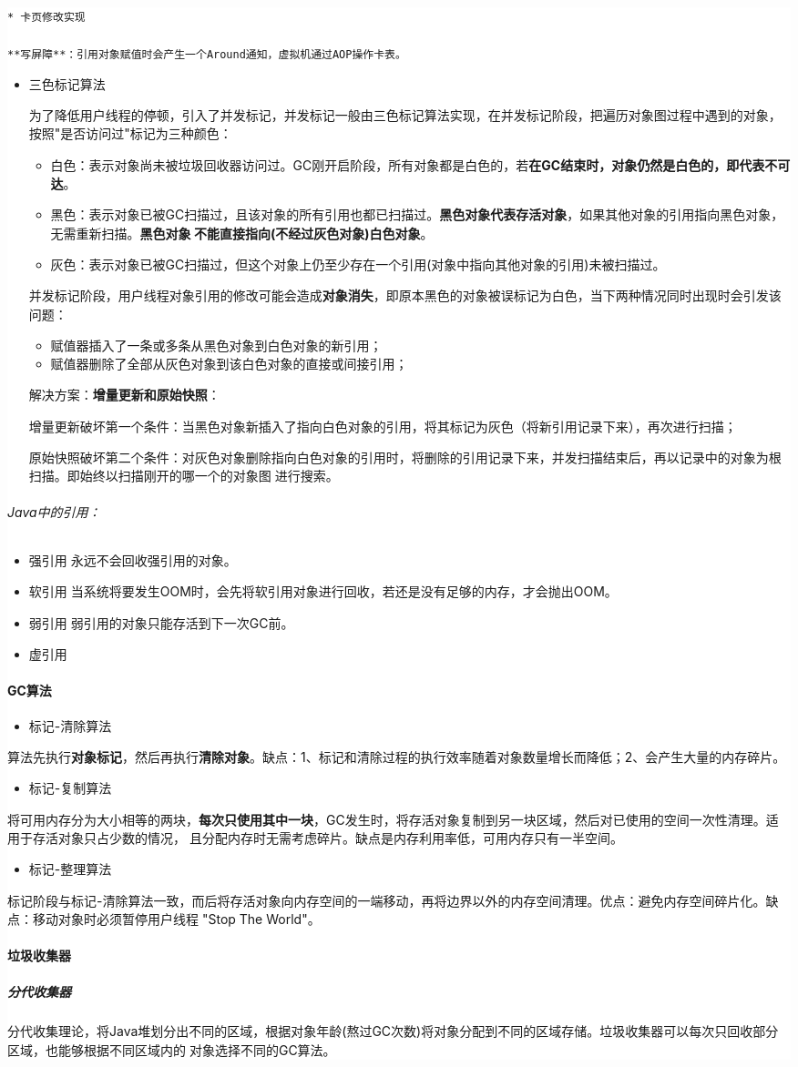     * 卡页修改实现
    
    **写屏障**：引用对象赋值时会产生一个Around通知，虚拟机通过AOP操作卡表。
    
    
* 三色标记算法
    
    为了降低用户线程的停顿，引入了并发标记，并发标记一般由三色标记算法实现，在并发标记阶段，把遍历对象图过程中遇到的对象，按照"是否访问过"标记为三种颜色：
    
    * 白色：表示对象尚未被垃圾回收器访问过。GC刚开启阶段，所有对象都是白色的，若**在GC结束时，对象仍然是白色的，即代表不可达**。
    
    * 黑色：表示对象已被GC扫描过，且该对象的所有引用也都已扫描过。**黑色对象代表存活对象**，如果其他对象的引用指向黑色对象，无需重新扫描。**黑色对象
        不能直接指向(不经过灰色对象)白色对象**。 
    
    * 灰色：表示对象已被GC扫描过，但这个对象上仍至少存在一个引用(对象中指向其他对象的引用)未被扫描过。
    
    并发标记阶段，用户线程对象引用的修改可能会造成**对象消失**，即原本黑色的对象被误标记为白色，当下两种情况同时出现时会引发该问题：
    * 赋值器插入了一条或多条从黑色对象到白色对象的新引用；
    * 赋值器删除了全部从灰色对象到该白色对象的直接或间接引用；
    
    解决方案：**增量更新和原始快照**：
    
    增量更新破坏第一个条件：当黑色对象新插入了指向白色对象的引用，将其标记为灰色（将新引用记录下来），再次进行扫描；
    
    原始快照破坏第二个条件：对灰色对象删除指向白色对象的引用时，将删除的引用记录下来，并发扫描结束后，再以记录中的对象为根扫描。即始终以扫描刚开的哪一个的对象图
    进行搜索。

###### Java中的引用：

* 强引用
永远不会回收强引用的对象。

* 软引用
当系统将要发生OOM时，会先将软引用对象进行回收，若还是没有足够的内存，才会抛出OOM。

* 弱引用
弱引用的对象只能存活到下一次GC前。

* 虚引用

#### GC算法

* 标记-清除算法

算法先执行**对象标记**，然后再执行**清除对象**。缺点：1、标记和清除过程的执行效率随着对象数量增长而降低；2、会产生大量的内存碎片。

* 标记-复制算法

将可用内存分为大小相等的两块，**每次只使用其中一块**，GC发生时，将存活对象复制到另一块区域，然后对已使用的空间一次性清理。适用于存活对象只占少数的情况，
且分配内存时无需考虑碎片。缺点是内存利用率低，可用内存只有一半空间。

* 标记-整理算法

标记阶段与标记-清除算法一致，而后将存活对象向内存空间的一端移动，再将边界以外的内存空间清理。优点：避免内存空间碎片化。缺点：移动对象时必须暂停用户线程
"Stop The World"。

#### 垃圾收集器

##### 分代收集器

分代收集理论，将Java堆划分出不同的区域，根据对象年龄(熬过GC次数)将对象分配到不同的区域存储。垃圾收集器可以每次只回收部分区域，也能够根据不同区域内的
对象选择不同的GC算法。

